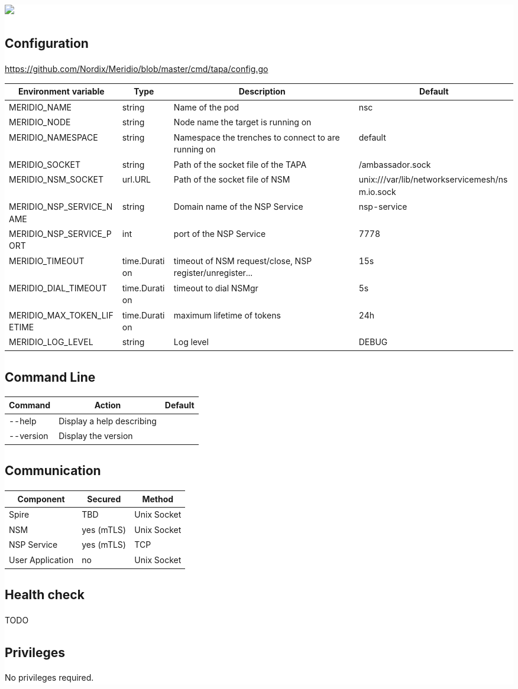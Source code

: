 <img src="resources/TAPA-Sequence-Refresh.svg" width="50%" />

## Configuration 

https://github.com/Nordix/Meridio/blob/master/cmd/tapa/config.go

Environment variable | Type | Description | Default
--- | --- | --- | ---
MERIDIO_NAME | string | Name of the pod | nsc
MERIDIO_NODE | string | Node name the target is running on | 
MERIDIO_NAMESPACE | string | Namespace the trenches to connect to are running on | default
MERIDIO_SOCKET | string | Path of the socket file of the TAPA | /ambassador.sock
MERIDIO_NSM_SOCKET | url.URL | Path of the socket file of NSM | unix:///var/lib/networkservicemesh/nsm.io.sock
MERIDIO_NSP_SERVICE_NAME | string | Domain name of the NSP Service | nsp-service
MERIDIO_NSP_SERVICE_PORT | int | port of the NSP Service | 7778
MERIDIO_TIMEOUT | time.Duration | timeout of NSM request/close, NSP register/unregister... | 15s
MERIDIO_DIAL_TIMEOUT | time.Duration | timeout to dial NSMgr | 5s
MERIDIO_MAX_TOKEN_LIFETIME | time.Duration | maximum lifetime of tokens | 24h
MERIDIO_LOG_LEVEL | string | Log level | DEBUG

## Command Line 

Command | Action | Default
--- | --- | ---
--help | Display a help describing |
--version | Display the version |

## Communication 

Component | Secured | Method
--- | --- | ---
Spire | TBD | Unix Socket
NSM | yes (mTLS) | Unix Socket
NSP Service | yes (mTLS) | TCP
User Application | no | Unix Socket

## Health check

TODO

## Privileges

No privileges required.
